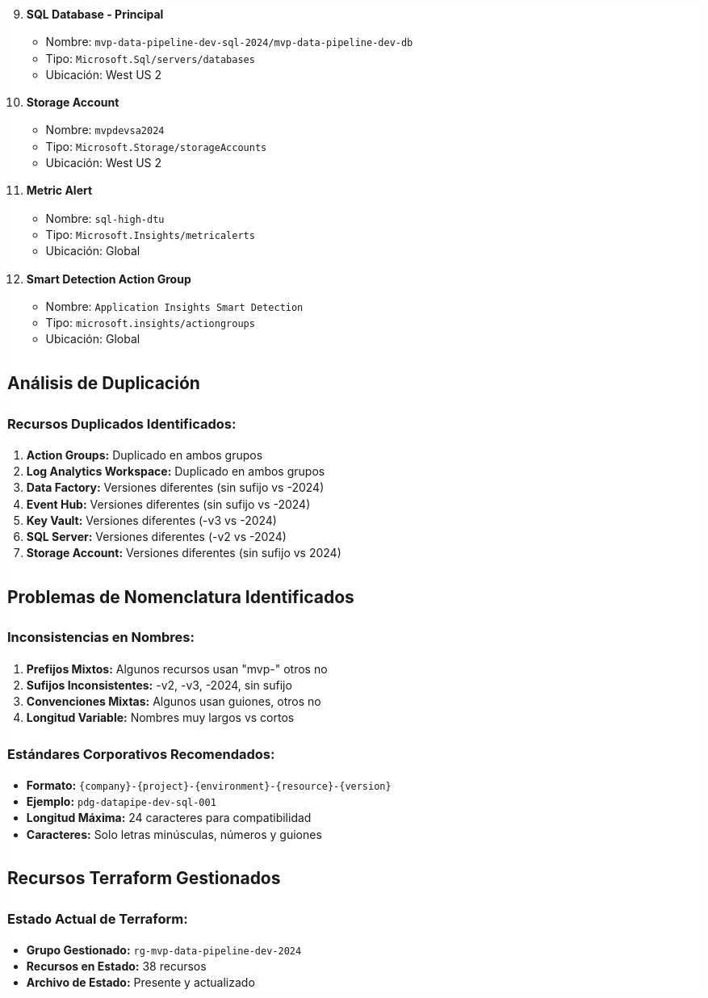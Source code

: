 9. **SQL Database - Principal**
   - Nombre: `mvp-data-pipeline-dev-sql-2024/mvp-data-pipeline-dev-db`
   - Tipo: `Microsoft.Sql/servers/databases`
   - Ubicación: West US 2

10. **Storage Account**
    - Nombre: `mvpdevsa2024`
    - Tipo: `Microsoft.Storage/storageAccounts`
    - Ubicación: West US 2

11. **Metric Alert**
    - Nombre: `sql-high-dtu`
    - Tipo: `Microsoft.Insights/metricalerts`
    - Ubicación: Global

12. **Smart Detection Action Group**
    - Nombre: `Application Insights Smart Detection`
    - Tipo: `microsoft.insights/actiongroups`
    - Ubicación: Global

## Análisis de Duplicación

### Recursos Duplicados Identificados:
1. **Action Groups:** Duplicado en ambos grupos
2. **Log Analytics Workspace:** Duplicado en ambos grupos
3. **Data Factory:** Versiones diferentes (sin sufijo vs -2024)
4. **Event Hub:** Versiones diferentes (sin sufijo vs -2024)
5. **Key Vault:** Versiones diferentes (-v3 vs -2024)
6. **SQL Server:** Versiones diferentes (-v2 vs -2024)
7. **Storage Account:** Versiones diferentes (sin sufijo vs 2024)

## Problemas de Nomenclatura Identificados

### Inconsistencias en Nombres:
1. **Prefijos Mixtos:** Algunos recursos usan "mvp-" otros no
2. **Sufijos Inconsistentes:** -v2, -v3, -2024, sin sufijo
3. **Convenciones Mixtas:** Algunos usan guiones, otros no
4. **Longitud Variable:** Nombres muy largos vs cortos

### Estándares Corporativos Recomendados:
- **Formato:** `{company}-{project}-{environment}-{resource}-{version}`
- **Ejemplo:** `pdg-datapipe-dev-sql-001`
- **Longitud Máxima:** 24 caracteres para compatibilidad
- **Caracteres:** Solo letras minúsculas, números y guiones

## Recursos Terraform Gestionados

### Estado Actual de Terraform:
- **Grupo Gestionado:** `rg-mvp-data-pipeline-dev-2024`
- **Recursos en Estado:** 38 recursos
- **Archivo de Estado:** Presente y actualizado
